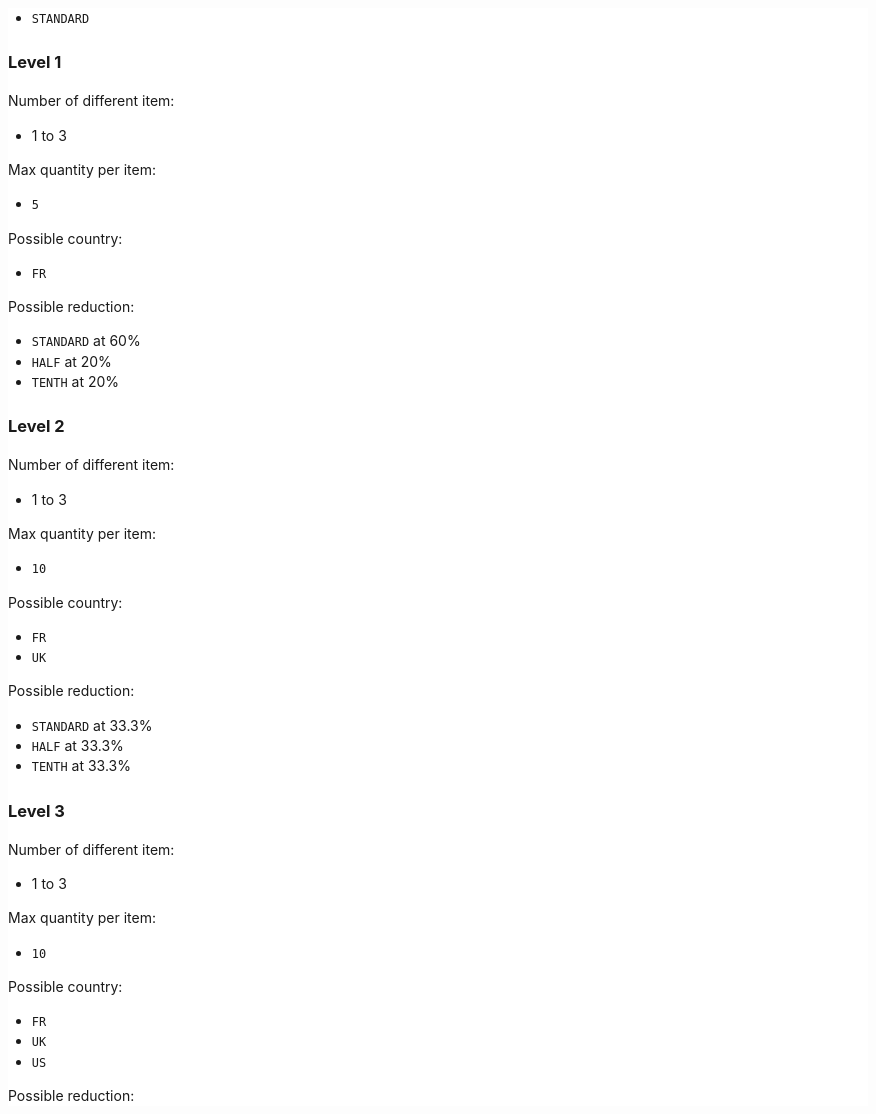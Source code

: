 - `STANDARD`

### Level 1

Number of different item:

- 1 to 3

Max quantity per item:

- `5`

Possible country:

- `FR`

Possible reduction:

- `STANDARD` at 60%
- `HALF` at 20%
- `TENTH` at 20%

### Level 2

Number of different item:

- 1 to 3

Max quantity per item:

- `10`

Possible country:

- `FR`
- `UK`

Possible reduction:

- `STANDARD` at 33.3%
- `HALF` at 33.3%
- `TENTH` at 33.3%

### Level 3

Number of different item:

- 1 to 3

Max quantity per item:

- `10`

Possible country:

- `FR`
- `UK`
- `US`

Possible reduction:
